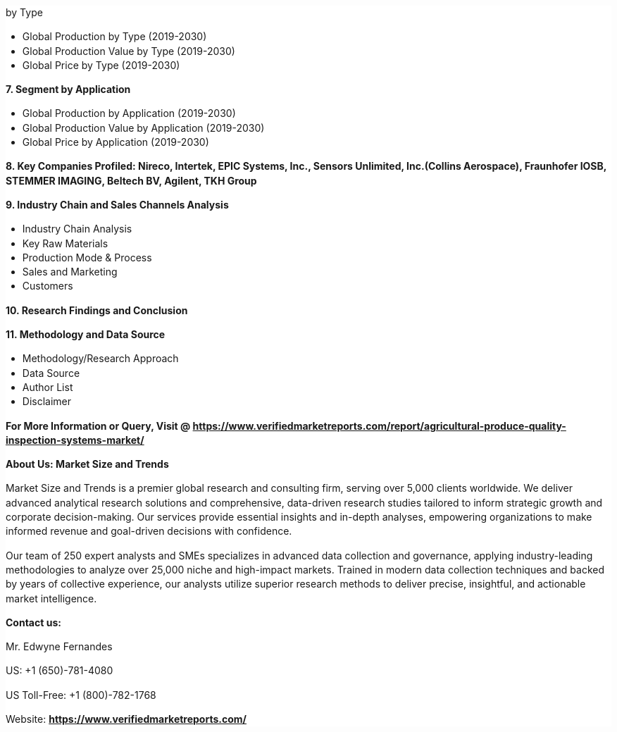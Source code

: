 by Type</strong></p><ul><li>Global Production by Type (2019-2030)</li><li>Global Production Value by Type (2019-2030)</li><li>Global Price by Type (2019-2030)</li></ul><p><strong>7. Segment by Application</strong></p><ul><li>Global Production by Application (2019-2030)</li><li>Global Production Value by Application (2019-2030)</li><li>Global Price by Application (2019-2030)</li></ul><p><strong>8. Key Companies Profiled: Nireco, Intertek, EPIC Systems, Inc., Sensors Unlimited, Inc.(Collins Aerospace), Fraunhofer IOSB, STEMMER IMAGING, Beltech BV, Agilent, TKH Group</strong></p><p><strong>9. Industry Chain and Sales Channels Analysis</strong></p><ul><li>Industry Chain Analysis</li><li>Key Raw Materials</li><li>Production Mode &amp; Process</li><li>Sales and Marketing</li><li>Customers</li></ul><p><strong>10. Research Findings and Conclusion</strong></p><p><strong>11. Methodology and Data Source</strong></p><ul><li>Methodology/Research Approach</li><li>Data Source</li><li>Author List</li><li>Disclaimer</li></ul></p><p><strong>For More Information or Query, Visit @ <a href="https://www.verifiedmarketreports.com/report/agricultural-produce-quality-inspection-systems-market/">https://www.verifiedmarketreports.com/report/agricultural-produce-quality-inspection-systems-market/</a></strong></p><p><strong>About Us: Market Size and Trends</strong></p><p>Market Size and Trends is a premier global research and consulting firm, serving over 5,000 clients worldwide. We deliver advanced analytical research solutions and comprehensive, data-driven research studies tailored to inform strategic growth and corporate decision-making. Our services provide essential insights and in-depth analyses, empowering organizations to make informed revenue and goal-driven decisions with confidence.</p><p>Our team of 250 expert analysts and SMEs specializes in advanced data collection and governance, applying industry-leading methodologies to analyze over 25,000 niche and high-impact markets. Trained in modern data collection techniques and backed by years of collective experience, our analysts utilize superior research methods to deliver precise, insightful, and actionable market intelligence.</p><p><strong>Contact us:</strong></p><p>Mr. Edwyne Fernandes</p><p>US: +1 (650)-781-4080</p><p>US Toll-Free: +1 (800)-782-1768</p><p>Website: <strong><a href="https://www.verifiedmarketreports.com/">https://www.verifiedmarketreports.com/</a></strong></p>
